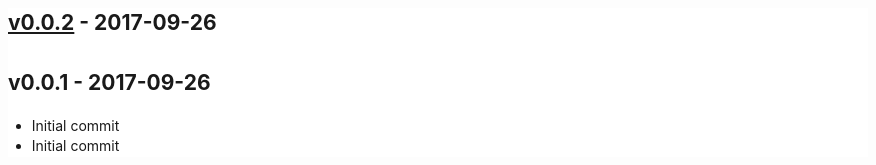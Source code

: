 
<a name="v0.0.2"></a>
## [v0.0.2] - 2017-09-26



<a name="v0.0.1"></a>
## v0.0.1 - 2017-09-26

- Initial commit
- Initial commit


[Unreleased]: https://github.com/terraform-aws-modules/terraform-aws-sqs/compare/v3.2.0...HEAD
[v3.2.0]: https://github.com/terraform-aws-modules/terraform-aws-sqs/compare/v3.1.0...v3.2.0
[v3.1.0]: https://github.com/terraform-aws-modules/terraform-aws-sqs/compare/v3.0.0...v3.1.0
[v3.0.0]: https://github.com/terraform-aws-modules/terraform-aws-sqs/compare/v2.1.0...v3.0.0
[v2.1.0]: https://github.com/terraform-aws-modules/terraform-aws-sqs/compare/v2.0.0...v2.1.0
[v2.0.0]: https://github.com/terraform-aws-modules/terraform-aws-sqs/compare/v1.2.1...v2.0.0
[v1.2.1]: https://github.com/terraform-aws-modules/terraform-aws-sqs/compare/v1.2.0...v1.2.1
[v1.2.0]: https://github.com/terraform-aws-modules/terraform-aws-sqs/compare/v1.1.0...v1.2.0
[v1.1.0]: https://github.com/terraform-aws-modules/terraform-aws-sqs/compare/v1.0.0...v1.1.0
[v1.0.0]: https://github.com/terraform-aws-modules/terraform-aws-sqs/compare/v0.0.2...v1.0.0
[v0.0.2]: https://github.com/terraform-aws-modules/terraform-aws-sqs/compare/v0.0.1...v0.0.2

